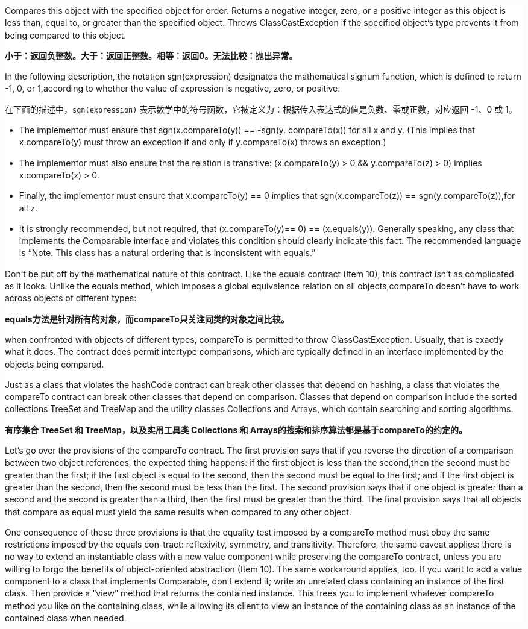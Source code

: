 Compares this object with the specified object for order. Returns a negative integer, zero, or a positive integer as this object is less than, equal to, or greater than the specified object. Throws ClassCastException if the specified object’s type prevents it from being compared to this object.

**小于：返回负整数。大于：返回正整数。相等：返回0。无法比较：抛出异常。**

In the following description, the notation sgn(expression) designates the mathematical signum function, which is defined to return -1, 0, or 1,according to whether the value of expression is negative, zero, or positive.

在下面的描述中，`sgn(expression)` 表示数学中的符号函数，它被定义为：根据传入表达式的值是负数、零或正数，对应返回 -1、0 或 1。

- The implementor must ensure that sgn(x.compareTo(y)) == -sgn(y. compareTo(x)) for all x and y. (This implies that x.compareTo(y) must throw an exception if and only if y.compareTo(x) throws an exception.)

- The implementor must also ensure that the relation is transitive: (x.compareTo(y) > 0 && y.compareTo(z) > 0) implies x.compareTo(z) > 0.

- Finally, the implementor must ensure that x.compareTo(y) == 0 implies that sgn(x.compareTo(z)) == sgn(y.compareTo(z)),for all z.

- It is strongly recommended, but not required, that (x.compareTo(y)== 0) == (x.equals(y)). Generally speaking, any class that implements the Comparable interface and violates this condition should clearly indicate this fact. The recommended language is “Note: This class has a natural ordering that is inconsistent with equals.”

Don’t be put off by the mathematical nature of this contract. Like the equals contract (Item 10), this contract isn’t as complicated as it looks. Unlike the equals method, which imposes a global equivalence relation on all objects,compareTo doesn’t have to work across objects of different types:

**equals方法是针对所有的对象，而compareTo只关注同类的对象之间比较。**

 when confronted with objects of different types, compareTo is permitted to throw ClassCastException. Usually, that is exactly what it does. The contract does permit intertype comparisons, which are typically defined in an interface implemented by the objects being compared.

Just as a class that violates the hashCode contract can break other classes that depend on hashing, a class that violates the compareTo contract can break other classes that depend on comparison. Classes that depend on comparison include the sorted collections TreeSet and TreeMap and the utility classes Collections and Arrays, which contain searching and sorting algorithms.

**有序集合 TreeSet 和 TreeMap，以及实用工具类 Collections 和 Arrays的搜索和排序算法都是基于compareTo的约定的。**

Let’s go over the provisions of the compareTo contract. The first provision says that if you reverse the direction of a comparison between two object references, the expected thing happens: if the first object is less than the second,then the second must be greater than the first; if the first object is equal to the second, then the second must be equal to the first; and if the first object is greater than the second, then the second must be less than the first. The second provision says that if one object is greater than a second and the second is greater than a third, then the first must be greater than the third. The final provision says that all objects that compare as equal must yield the same results when compared to any other object.

One consequence of these three provisions is that the equality test imposed by a compareTo method must obey the same restrictions imposed by the equals con-tract: reflexivity, symmetry, and transitivity. Therefore, the same caveat applies: there is no way to extend an instantiable class with a new value component while preserving the compareTo contract, unless you are willing to forgo the benefits of object-oriented abstraction (Item 10). The same workaround applies, too. If you want to add a value component to a class that implements Comparable, don’t extend it; write an unrelated class containing an instance of the first class. Then provide a “view” method that returns the contained instance. This frees you to implement whatever compareTo method you like on the containing class, while allowing its client to view an instance of the containing class as an instance of the contained class when needed.
